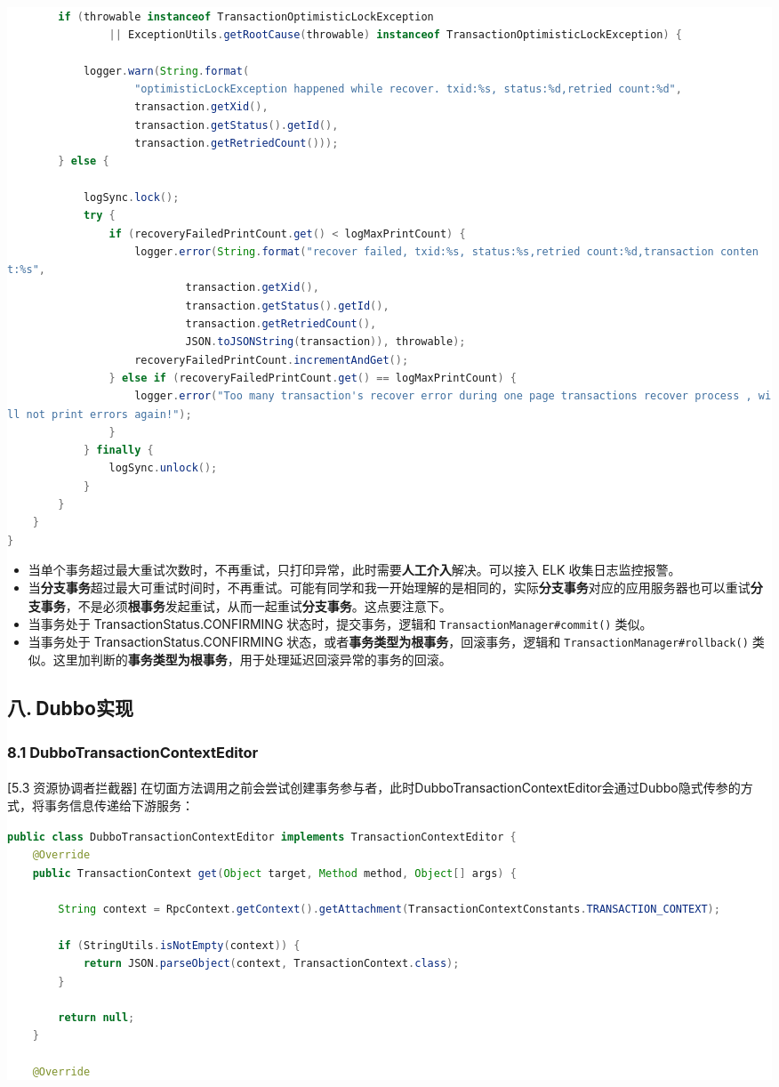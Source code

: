 ```java
        if (throwable instanceof TransactionOptimisticLockException
                || ExceptionUtils.getRootCause(throwable) instanceof TransactionOptimisticLockException) {

            logger.warn(String.format(
                    "optimisticLockException happened while recover. txid:%s, status:%d,retried count:%d",
                    transaction.getXid(),
                    transaction.getStatus().getId(),
                    transaction.getRetriedCount()));
        } else {

            logSync.lock();
            try {
                if (recoveryFailedPrintCount.get() < logMaxPrintCount) {
                    logger.error(String.format("recover failed, txid:%s, status:%s,retried count:%d,transaction content:%s",
                            transaction.getXid(),
                            transaction.getStatus().getId(),
                            transaction.getRetriedCount(),
                            JSON.toJSONString(transaction)), throwable);
                    recoveryFailedPrintCount.incrementAndGet();
                } else if (recoveryFailedPrintCount.get() == logMaxPrintCount) {
                    logger.error("Too many transaction's recover error during one page transactions recover process , will not print errors again!");
                }
            } finally {
                logSync.unlock();
            }
        }
    }
}
```

- 当单个事务超过最大重试次数时，不再重试，只打印异常，此时需要**人工介入**解决。可以接入 ELK 收集日志监控报警。
- 当**分支事务**超过最大可重试时间时，不再重试。可能有同学和我一开始理解的是相同的，实际**分支事务**对应的应用服务器也可以重试**分支事务**，不是必须**根事务**发起重试，从而一起重试**分支事务**。这点要注意下。
- 当事务处于 TransactionStatus.CONFIRMING 状态时，提交事务，逻辑和 `TransactionManager#commit()` 类似。
- 当事务处于 TransactionStatus.CONFIRMING 状态，或者**事务类型为根事务**，回滚事务，逻辑和 `TransactionManager#rollback()` 类似。这里加判断的**事务类型为根事务**，用于处理延迟回滚异常的事务的回滚。

## 八. Dubbo实现

### 8.1 DubboTransactionContextEditor

[5.3 资源协调者拦截器] 在切面方法调用之前会尝试创建事务参与者，此时DubboTransactionContextEditor会通过Dubbo隐式传参的方式，将事务信息传递给下游服务：

```java
public class DubboTransactionContextEditor implements TransactionContextEditor {
    @Override
    public TransactionContext get(Object target, Method method, Object[] args) {

        String context = RpcContext.getContext().getAttachment(TransactionContextConstants.TRANSACTION_CONTEXT);

        if (StringUtils.isNotEmpty(context)) {
            return JSON.parseObject(context, TransactionContext.class);
        }

        return null;
    }

    @Override
```
